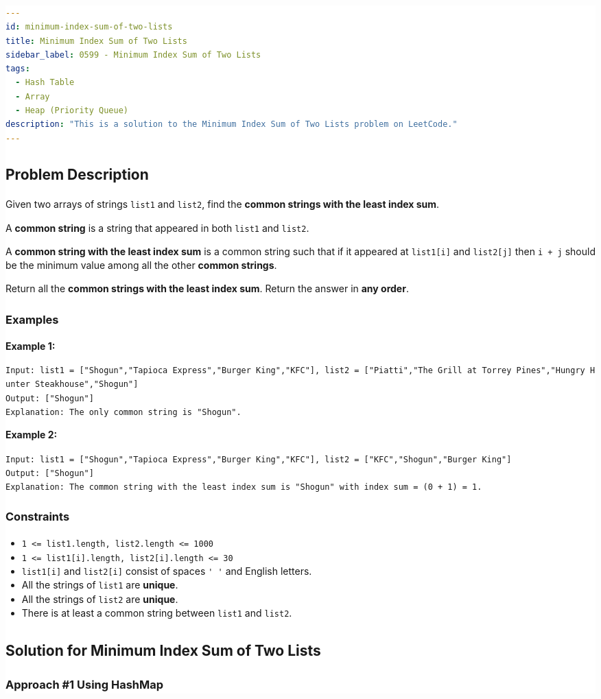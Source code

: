 ```yaml
---
id: minimum-index-sum-of-two-lists
title: Minimum Index Sum of Two Lists
sidebar_label: 0599 - Minimum Index Sum of Two Lists
tags:
  - Hash Table
  - Array
  - Heap (Priority Queue)
description: "This is a solution to the Minimum Index Sum of Two Lists problem on LeetCode."
---
```


## Problem Description

Given two arrays of strings `list1` and `list2`, find the **common strings with the least index sum**.

A **common string** is a string that appeared in both `list1` and `list2`.

A **common string with the least index sum** is a common string such that if it appeared at `list1[i]` and `list2[j]` then `i + j` should be the minimum value among all the other **common strings**.

Return all the **common strings with the least index sum**. Return the answer in **any order**.

### Examples
**Example 1:**

```
Input: list1 = ["Shogun","Tapioca Express","Burger King","KFC"], list2 = ["Piatti","The Grill at Torrey Pines","Hungry Hunter Steakhouse","Shogun"]
Output: ["Shogun"]
Explanation: The only common string is "Shogun".
```

**Example 2:**

```
Input: list1 = ["Shogun","Tapioca Express","Burger King","KFC"], list2 = ["KFC","Shogun","Burger King"]
Output: ["Shogun"]
Explanation: The common string with the least index sum is "Shogun" with index sum = (0 + 1) = 1.
```

### Constraints

- `1 <= list1.length, list2.length <= 1000`
- `1 <= list1[i].length, list2[i].length <= 30`
- `list1[i]` and `list2[i]` consist of spaces `' '` and English letters.
- All the strings of `list1` are **unique**.
- All the strings of `list2` are **unique**.
- There is at least a common string between `list1` and `list2`.

## Solution for Minimum Index Sum of Two Lists
### Approach #1 Using HashMap
